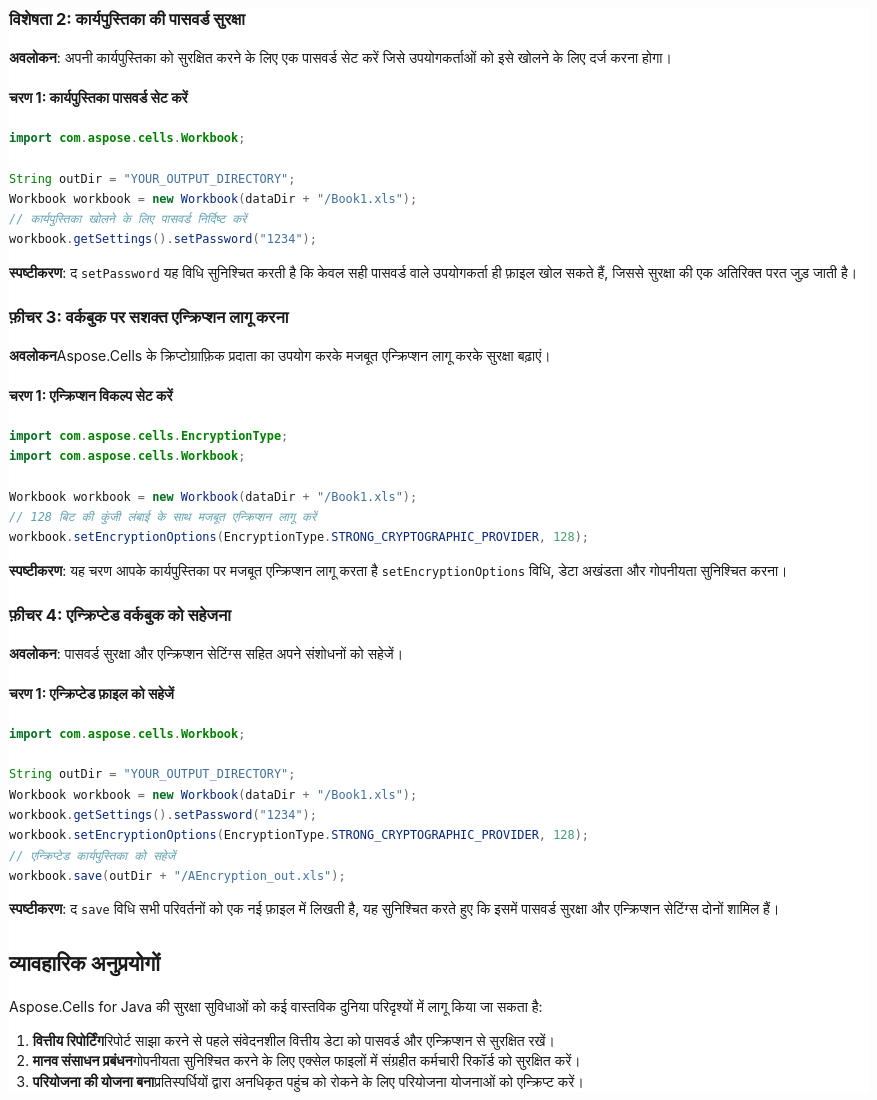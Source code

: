 ### विशेषता 2: कार्यपुस्तिका की पासवर्ड सुरक्षा
**अवलोकन**: अपनी कार्यपुस्तिका को सुरक्षित करने के लिए एक पासवर्ड सेट करें जिसे उपयोगकर्ताओं को इसे खोलने के लिए दर्ज करना होगा।

#### चरण 1: कार्यपुस्तिका पासवर्ड सेट करें
```java
import com.aspose.cells.Workbook;

String outDir = "YOUR_OUTPUT_DIRECTORY";
Workbook workbook = new Workbook(dataDir + "/Book1.xls");
// कार्यपुस्तिका खोलने के लिए पासवर्ड निर्दिष्ट करें
workbook.getSettings().setPassword("1234");
```
**स्पष्टीकरण**: द `setPassword` यह विधि सुनिश्चित करती है कि केवल सही पासवर्ड वाले उपयोगकर्ता ही फ़ाइल खोल सकते हैं, जिससे सुरक्षा की एक अतिरिक्त परत जुड़ जाती है।

### फ़ीचर 3: वर्कबुक पर सशक्त एन्क्रिप्शन लागू करना
**अवलोकन**Aspose.Cells के क्रिप्टोग्राफ़िक प्रदाता का उपयोग करके मजबूत एन्क्रिप्शन लागू करके सुरक्षा बढ़ाएं।

#### चरण 1: एन्क्रिप्शन विकल्प सेट करें
```java
import com.aspose.cells.EncryptionType;
import com.aspose.cells.Workbook;

Workbook workbook = new Workbook(dataDir + "/Book1.xls");
// 128 बिट की कुंजी लंबाई के साथ मजबूत एन्क्रिप्शन लागू करें
workbook.setEncryptionOptions(EncryptionType.STRONG_CRYPTOGRAPHIC_PROVIDER, 128);
```
**स्पष्टीकरण**: यह चरण आपके कार्यपुस्तिका पर मजबूत एन्क्रिप्शन लागू करता है `setEncryptionOptions` विधि, डेटा अखंडता और गोपनीयता सुनिश्चित करना।

### फ़ीचर 4: एन्क्रिप्टेड वर्कबुक को सहेजना
**अवलोकन**: पासवर्ड सुरक्षा और एन्क्रिप्शन सेटिंग्स सहित अपने संशोधनों को सहेजें।

#### चरण 1: एन्क्रिप्टेड फ़ाइल को सहेजें
```java
import com.aspose.cells.Workbook;

String outDir = "YOUR_OUTPUT_DIRECTORY";
Workbook workbook = new Workbook(dataDir + "/Book1.xls");
workbook.getSettings().setPassword("1234");
workbook.setEncryptionOptions(EncryptionType.STRONG_CRYPTOGRAPHIC_PROVIDER, 128);
// एन्क्रिप्टेड कार्यपुस्तिका को सहेजें
workbook.save(outDir + "/AEncryption_out.xls");
```
**स्पष्टीकरण**: द `save` विधि सभी परिवर्तनों को एक नई फ़ाइल में लिखती है, यह सुनिश्चित करते हुए कि इसमें पासवर्ड सुरक्षा और एन्क्रिप्शन सेटिंग्स दोनों शामिल हैं।

## व्यावहारिक अनुप्रयोगों
Aspose.Cells for Java की सुरक्षा सुविधाओं को कई वास्तविक दुनिया परिदृश्यों में लागू किया जा सकता है:
1. **वित्तीय रिपोर्टिंग**रिपोर्ट साझा करने से पहले संवेदनशील वित्तीय डेटा को पासवर्ड और एन्क्रिप्शन से सुरक्षित रखें।
2. **मानव संसाधन प्रबंधन**गोपनीयता सुनिश्चित करने के लिए एक्सेल फाइलों में संग्रहीत कर्मचारी रिकॉर्ड को सुरक्षित करें।
3. **परियोजना की योजना बना**प्रतिस्पर्धियों द्वारा अनधिकृत पहुंच को रोकने के लिए परियोजना योजनाओं को एन्क्रिप्ट करें।
